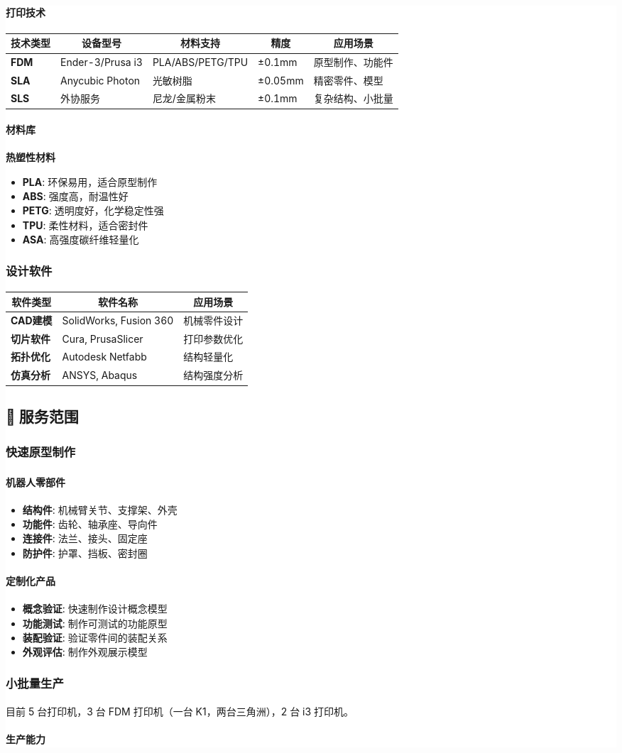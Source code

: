 #### 打印技术

| 技术类型 | 设备型号 | 材料支持 | 精度 | 应用场景 |
|---------|----------|----------|------|----------|
| **FDM** | Ender-3/Prusa i3 | PLA/ABS/PETG/TPU | ±0.1mm | 原型制作、功能件 |
| **SLA** | Anycubic Photon | 光敏树脂 | ±0.05mm | 精密零件、模型 |
| **SLS** | 外协服务 | 尼龙/金属粉末 | ±0.1mm | 复杂结构、小批量 |

#### 材料库

**热塑性材料**
- **PLA**: 环保易用，适合原型制作
- **ABS**: 强度高，耐温性好
- **PETG**: 透明度好，化学稳定性强
- **TPU**: 柔性材料，适合密封件
- **ASA**: 高强度碳纤维轻量化

### 设计软件

| 软件类型 | 软件名称 | 应用场景 |
|---------|----------|----------|
| **CAD建模** | SolidWorks, Fusion 360 | 机械零件设计 |
| **切片软件** | Cura, PrusaSlicer | 打印参数优化 |
| **拓扑优化** | Autodesk Netfabb | 结构轻量化 |
| **仿真分析** | ANSYS, Abaqus | 结构强度分析 |

## 🎯 服务范围

### 快速原型制作

#### 机器人零部件
- **结构件**: 机械臂关节、支撑架、外壳
- **功能件**: 齿轮、轴承座、导向件
- **连接件**: 法兰、接头、固定座
- **防护件**: 护罩、挡板、密封圈

#### 定制化产品
- **概念验证**: 快速制作设计概念模型
- **功能测试**: 制作可测试的功能原型
- **装配验证**: 验证零件间的装配关系
- **外观评估**: 制作外观展示模型

### 小批量生产

目前 5 台打印机，3 台 FDM 打印机（一台 K1，两台三角洲），2 台 i3 打印机。

#### 生产能力

